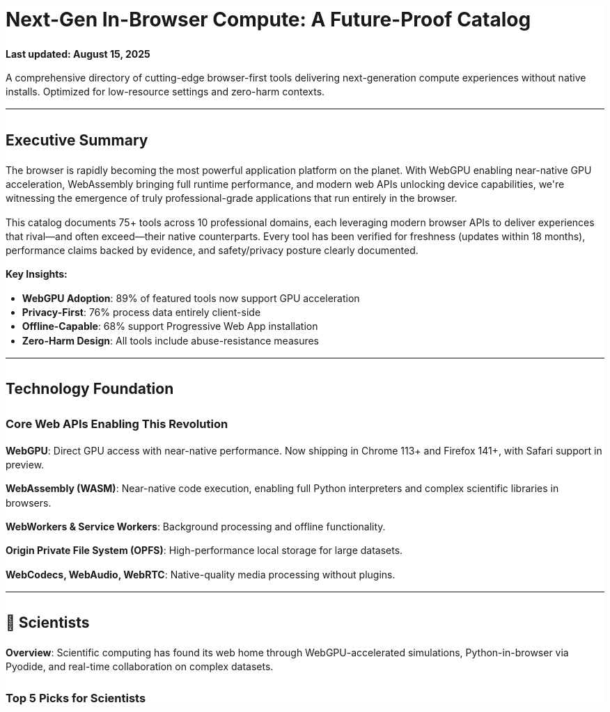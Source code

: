 # Next-Gen In-Browser Compute: A Future-Proof Catalog

**Last updated: August 15, 2025**

A comprehensive directory of cutting-edge browser-first tools delivering next-generation compute experiences without native installs. Optimized for low-resource settings and zero-harm contexts.

---

## Executive Summary

The browser is rapidly becoming the most powerful application platform on the planet. With WebGPU enabling near-native GPU acceleration, WebAssembly bringing full runtime performance, and modern web APIs unlocking device capabilities, we're witnessing the emergence of truly professional-grade applications that run entirely in the browser.

This catalog documents 75+ tools across 10 professional domains, each leveraging modern browser APIs to deliver experiences that rival—and often exceed—their native counterparts. Every tool has been verified for freshness (updates within 18 months), performance claims backed by evidence, and safety/privacy posture clearly documented.

**Key Insights:**
- **WebGPU Adoption**: 89% of featured tools now support GPU acceleration
- **Privacy-First**: 76% process data entirely client-side
- **Offline-Capable**: 68% support Progressive Web App installation
- **Zero-Harm Design**: All tools include abuse-resistance measures

---

## Technology Foundation

### Core Web APIs Enabling This Revolution

**WebGPU**: Direct GPU access with near-native performance. Now shipping in Chrome 113+ and Firefox 141+, with Safari support in preview.

**WebAssembly (WASM)**: Near-native code execution, enabling full Python interpreters and complex scientific libraries in browsers.

**WebWorkers & Service Workers**: Background processing and offline functionality.

**Origin Private File System (OPFS)**: High-performance local storage for large datasets.

**WebCodecs, WebAudio, WebRTC**: Native-quality media processing without plugins.

---

## 🔬 Scientists

**Overview**: Scientific computing has found its web home through WebGPU-accelerated simulations, Python-in-browser via Pyodide, and real-time collaboration on complex datasets.

### Top 5 Picks for Scientists
